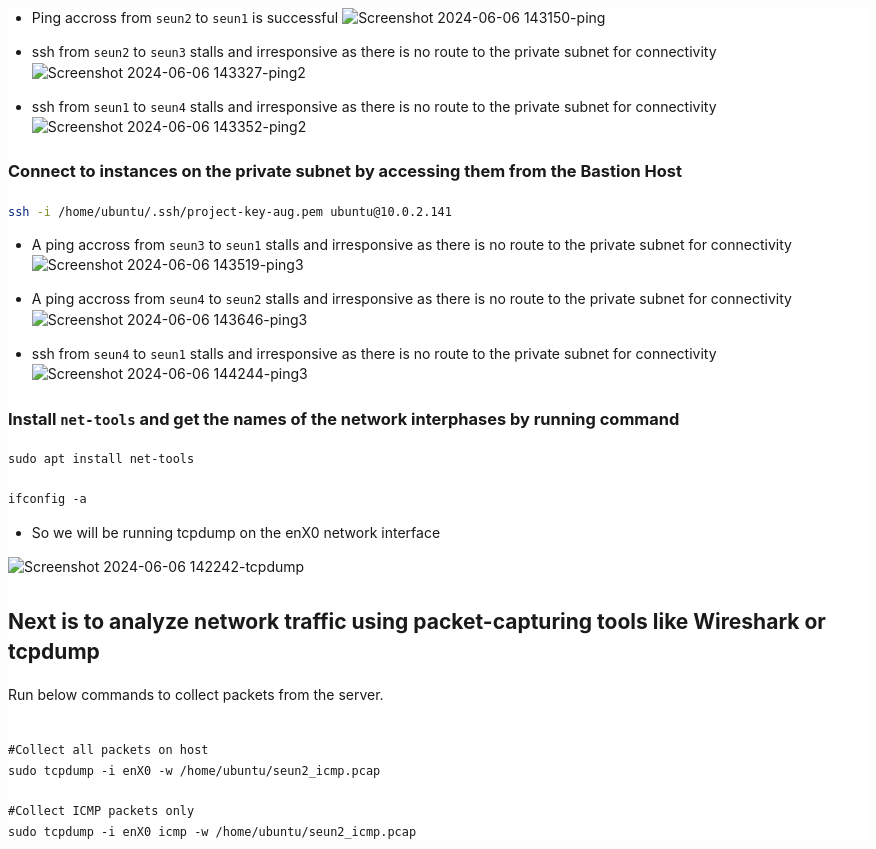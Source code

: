 - Ping accross from `seun2` to `seun1` is successful
  <img width="415" alt="Screenshot 2024-06-06 143150-ping" src="https://github.com/Makinates/SeunB-tasks-docs/assets/125329091/ec771281-f9fc-4312-8e28-6e4c6adf5e70">

- ssh from `seun2` to `seun3` stalls and irresponsive as there is no route to the private subnet for connectivity
  <img width="496" alt="Screenshot 2024-06-06 143327-ping2" src="https://github.com/Makinates/SeunB-tasks-docs/assets/125329091/3166fa31-5298-4aaa-a908-7faff21d651d">

- ssh from `seun1` to `seun4` stalls and irresponsive as there is no route to the private subnet for connectivity  
  <img width="501" alt="Screenshot 2024-06-06 143352-ping2" src="https://github.com/Makinates/SeunB-tasks-docs/assets/125329091/77c152e2-dca3-45f3-a61d-2cd278544b95">

### Connect to instances on the private subnet by accessing them from the Bastion Host

```bash
ssh -i /home/ubuntu/.ssh/project-key-aug.pem ubuntu@10.0.2.141

```

- A ping accross from `seun3` to `seun1` stalls and irresponsive as there is no route to the private subnet for connectivity
  <img width="478" alt="Screenshot 2024-06-06 143519-ping3" src="https://github.com/Makinates/SeunB-tasks-docs/assets/125329091/74d126ae-18b1-40ea-8b4a-d78b17d8a508">

- A ping accross from `seun4` to `seun2` stalls and irresponsive as there is no route to the private subnet for connectivity
   <img width="481" alt="Screenshot 2024-06-06 143646-ping3" src="https://github.com/Makinates/SeunB-tasks-docs/assets/125329091/6a91918a-cf9d-4b57-81dc-44aa4dd6f92f">

- ssh from `seun4` to `seun1` stalls and irresponsive as there is no route to the private subnet for connectivity
  <img width="491" alt="Screenshot 2024-06-06 144244-ping3" src="https://github.com/Makinates/SeunB-tasks-docs/assets/125329091/f6a537b1-812e-455c-955b-64d72c8c0723">

### Install `net-tools` and get the names of the network interphases by running command

```
sudo apt install net-tools

ifconfig -a
```

- So we will be running tcpdump on the enX0 network interface

<img width="488" alt="Screenshot 2024-06-06 142242-tcpdump" src="https://github.com/Makinates/SeunB-tasks-docs/assets/125329091/09b6f4e6-fbf0-490e-8b11-a33200238b78">

## Next is to analyze network traffic using packet-capturing tools like Wireshark or tcpdump

Run below commands to collect packets from the server.

```

#Collect all packets on host
sudo tcpdump -i enX0 -w /home/ubuntu/seun2_icmp.pcap

#Collect ICMP packets only
sudo tcpdump -i enX0 icmp -w /home/ubuntu/seun2_icmp.pcap

```

